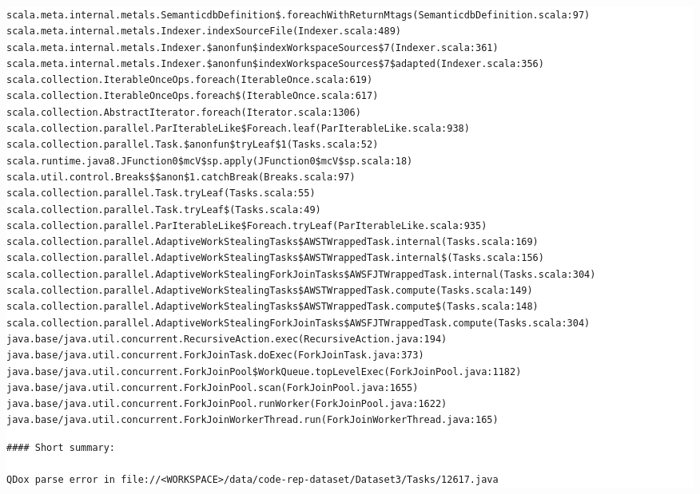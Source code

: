 	scala.meta.internal.metals.SemanticdbDefinition$.foreachWithReturnMtags(SemanticdbDefinition.scala:97)
	scala.meta.internal.metals.Indexer.indexSourceFile(Indexer.scala:489)
	scala.meta.internal.metals.Indexer.$anonfun$indexWorkspaceSources$7(Indexer.scala:361)
	scala.meta.internal.metals.Indexer.$anonfun$indexWorkspaceSources$7$adapted(Indexer.scala:356)
	scala.collection.IterableOnceOps.foreach(IterableOnce.scala:619)
	scala.collection.IterableOnceOps.foreach$(IterableOnce.scala:617)
	scala.collection.AbstractIterator.foreach(Iterator.scala:1306)
	scala.collection.parallel.ParIterableLike$Foreach.leaf(ParIterableLike.scala:938)
	scala.collection.parallel.Task.$anonfun$tryLeaf$1(Tasks.scala:52)
	scala.runtime.java8.JFunction0$mcV$sp.apply(JFunction0$mcV$sp.scala:18)
	scala.util.control.Breaks$$anon$1.catchBreak(Breaks.scala:97)
	scala.collection.parallel.Task.tryLeaf(Tasks.scala:55)
	scala.collection.parallel.Task.tryLeaf$(Tasks.scala:49)
	scala.collection.parallel.ParIterableLike$Foreach.tryLeaf(ParIterableLike.scala:935)
	scala.collection.parallel.AdaptiveWorkStealingTasks$AWSTWrappedTask.internal(Tasks.scala:169)
	scala.collection.parallel.AdaptiveWorkStealingTasks$AWSTWrappedTask.internal$(Tasks.scala:156)
	scala.collection.parallel.AdaptiveWorkStealingForkJoinTasks$AWSFJTWrappedTask.internal(Tasks.scala:304)
	scala.collection.parallel.AdaptiveWorkStealingTasks$AWSTWrappedTask.compute(Tasks.scala:149)
	scala.collection.parallel.AdaptiveWorkStealingTasks$AWSTWrappedTask.compute$(Tasks.scala:148)
	scala.collection.parallel.AdaptiveWorkStealingForkJoinTasks$AWSFJTWrappedTask.compute(Tasks.scala:304)
	java.base/java.util.concurrent.RecursiveAction.exec(RecursiveAction.java:194)
	java.base/java.util.concurrent.ForkJoinTask.doExec(ForkJoinTask.java:373)
	java.base/java.util.concurrent.ForkJoinPool$WorkQueue.topLevelExec(ForkJoinPool.java:1182)
	java.base/java.util.concurrent.ForkJoinPool.scan(ForkJoinPool.java:1655)
	java.base/java.util.concurrent.ForkJoinPool.runWorker(ForkJoinPool.java:1622)
	java.base/java.util.concurrent.ForkJoinWorkerThread.run(ForkJoinWorkerThread.java:165)
```
#### Short summary: 

QDox parse error in file://<WORKSPACE>/data/code-rep-dataset/Dataset3/Tasks/12617.java
